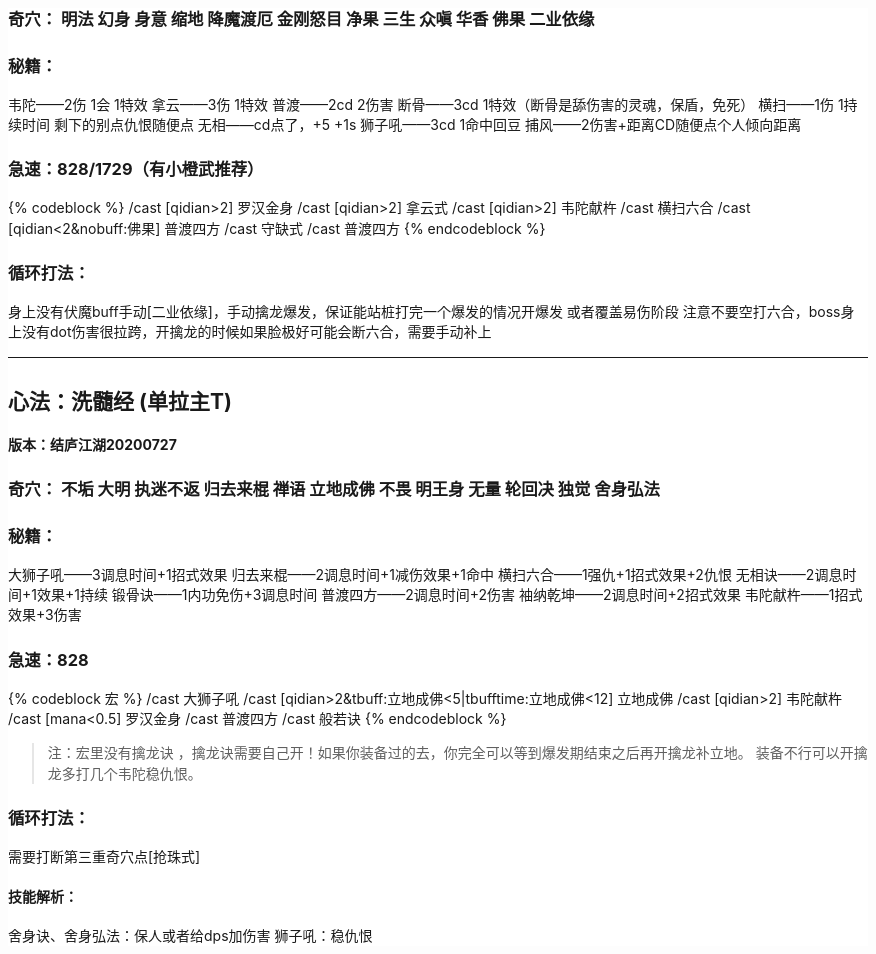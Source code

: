 ### 奇穴： 明法 幻身 身意 缩地 降魔渡厄 金刚怒目 净果 三生 众嗔 华香 佛果 二业依缘

### 秘籍：
韦陀——2伤 1会 1特效
拿云——3伤 1特效
普渡——2cd 2伤害
断骨——3cd 1特效（断骨是舔伤害的灵魂，保盾，免死）
横扫——1伤 1持续时间 剩下的别点仇恨随便点
无相——cd点了，+5 +1s
狮子吼——3cd 1命中回豆
捕风——2伤害+距离CD随便点个人倾向距离
	
### 急速：828/1729（有小橙武推荐）
{% codeblock %}
/cast [qidian>2] 罗汉金身
/cast [qidian>2] 拿云式
/cast [qidian>2] 韦陀献杵
/cast 横扫六合
/cast [qidian<2&nobuff:佛果] 普渡四方
/cast 守缺式
/cast 普渡四方
{% endcodeblock %}
### 循环打法：
身上没有伏魔buff手动[二业依缘]，手动擒龙爆发，保证能站桩打完一个爆发的情况开爆发 或者覆盖易伤阶段
注意不要空打六合，boss身上没有dot伤害很拉跨，开擒龙的时候如果脸极好可能会断六合，需要手动补上

---

## 心法：洗髓经 (单拉主T)

**版本：结庐江湖20200727**

### 奇穴： 不垢 大明 执迷不返 归去来棍 禅语 立地成佛 不畏 明王身 无量 轮回决 独觉 舍身弘法

### 秘籍：
大狮子吼——3调息时间+1招式效果
归去来棍——2调息时间+1减伤效果+1命中
横扫六合——1强仇+1招式效果+2仇恨
无相诀——2调息时间+1效果+1持续
锻骨诀——1内功免伤+3调息时间
普渡四方——2调息时间+2伤害
袖纳乾坤——2调息时间+2招式效果
韦陀献杵——1招式效果+3伤害
	
### 急速：828
{% codeblock 宏 %}
/cast 大狮子吼
/cast [qidian>2&tbuff:立地成佛<5|tbufftime:立地成佛<12] 立地成佛
/cast [qidian>2] 韦陀献杵
/cast [mana<0.5] 罗汉金身
/cast 普渡四方
/cast 般若诀
{% endcodeblock %}
>注：宏里没有擒龙诀 ，擒龙诀需要自己开！如果你装备过的去，你完全可以等到爆发期结束之后再开擒龙补立地。
>装备不行可以开擒龙多打几个韦陀稳仇恨。
### 循环打法：
需要打断第三重奇穴点[抢珠式]
#### 技能解析：
舍身诀、舍身弘法：保人或者给dps加伤害
狮子吼：稳仇恨
